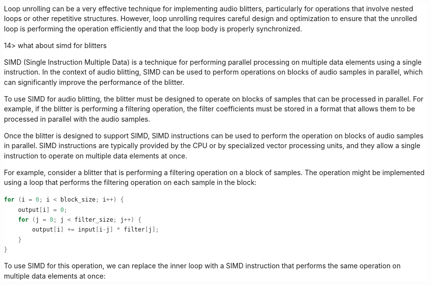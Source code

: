 Loop unrolling can be a very effective technique
for implementing audio blitters, particularly for
operations that involve nested loops or other
repetitive structures. However, loop unrolling
requires careful design and optimization to ensure
that the unrolled loop is performing the operation
efficiently and that the loop body is properly
synchronized.

14> what about simd for blitters

SIMD (Single Instruction Multiple Data) is
a technique for performing parallel processing on
multiple data elements using a single
instruction. In the context of audio blitting,
SIMD can be used to perform operations on blocks
of audio samples in parallel, which can
significantly improve the performance of the
blitter.

To use SIMD for audio blitting, the blitter must
be designed to operate on blocks of samples that
can be processed in parallel. For example, if the
blitter is performing a filtering operation, the
filter coefficients must be stored in a format
that allows them to be processed in parallel with
the audio samples.

Once the blitter is designed to support SIMD, SIMD
instructions can be used to perform the operation
on blocks of audio samples in parallel. SIMD
instructions are typically provided by the CPU or
by specialized vector processing units, and they
allow a single instruction to operate on multiple
data elements at once.

For example, consider a blitter that is performing
a filtering operation on a block of samples. The
operation might be implemented using a loop that
performs the filtering operation on each sample in
the block:

```c
for (i = 0; i < block_size; i++) {
    output[i] = 0;
    for (j = 0; j < filter_size; j++) {
        output[i] += input[i-j] * filter[j];
    }
}
```

To use SIMD for this operation, we can replace the
inner loop with a SIMD instruction that performs
the same operation on multiple data elements at
once:
